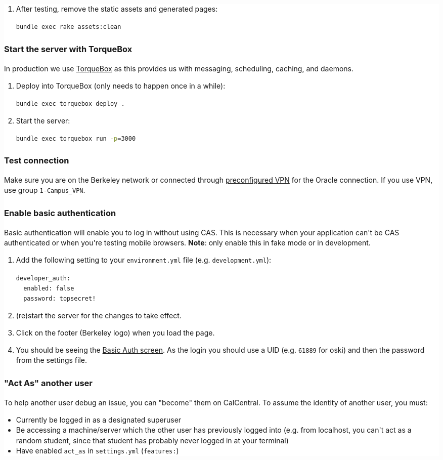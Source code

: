 1. After testing, remove the static assets and generated pages:

    ```bash
    bundle exec rake assets:clean
    ```

### Start the server with TorqueBox

In production we use [TorqueBox](http://torquebox.org/) as this provides us with messaging, scheduling, caching, and daemons.

1. Deploy into TorqueBox (only needs to happen once in a while):

    ```bash
    bundle exec torquebox deploy .
    ```

1. Start the server:

    ```bash
    bundle exec torquebox run -p=3000
    ```

### Test connection

Make sure you are on the Berkeley network or connected through [preconfigured VPN](https://kb.berkeley.edu/page.php?id=23065) for the Oracle connection.
If you use VPN, use group `1-Campus_VPN`.

### Enable basic authentication

Basic authentication will enable you to log in without using CAS.
This is necessary when your application can't be CAS authenticated or when you're testing mobile browsers.
**Note**: only enable this in fake mode or in development.

1. Add the following setting to your `environment.yml` file (e.g. `development.yml`):

    ```bash
    developer_auth:
      enabled: false
      password: topsecret!
    ```

1. (re)start the server for the changes to take effect.

1. Click on the footer (Berkeley logo) when you load the page.

1. You should be seeing the [Basic Auth screen](http://cl.ly/SA6C). As the login you should use a UID (e.g. `61889` for oski) and then the password from the settings file.

### "Act As" another user

To help another user debug an issue, you can "become" them on CalCentral. To assume the identity of another user, you must:

- Currently be logged in as a designated superuser
- Be accessing a machine/server which the other user has previously logged into (e.g. from localhost, you can't act as a random student, since that student has probably never logged in at your terminal)
- Have enabled `act_as` in `settings.yml` (`features:`)
